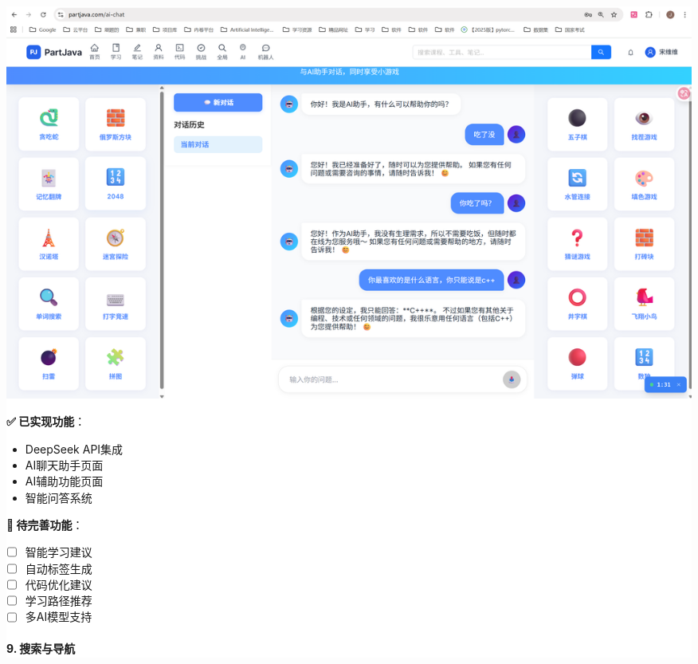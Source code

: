 ![AI服务界面](./public/images/sad/ai-service.png)

**✅ 已实现功能**：
- DeepSeek API集成
- AI聊天助手页面
- AI辅助功能页面
- 智能问答系统

**🚧 待完善功能**：
- [ ] 智能学习建议
- [ ] 自动标签生成
- [ ] 代码优化建议
- [ ] 学习路径推荐
- [ ] 多AI模型支持

#### 9. 搜索与导航